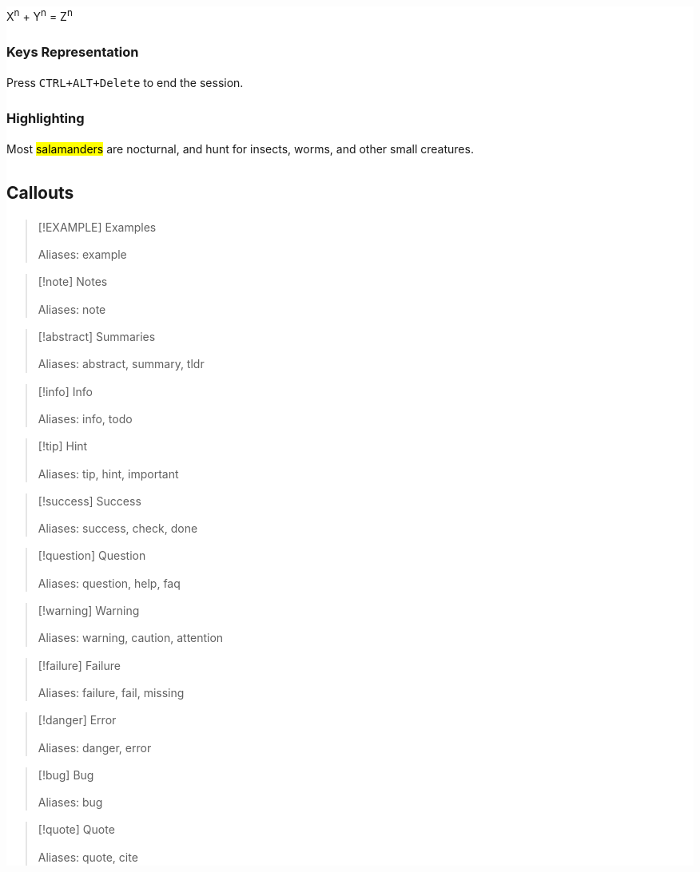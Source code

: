 X<sup>n</sup> + Y<sup>n</sup> = Z<sup>n</sup>

### Keys Representation

Press <kbd><kbd>CTRL</kbd>+<kbd>ALT</kbd>+<kbd>Delete</kbd></kbd> to end the session.

### Highlighting

Most <mark>salamanders</mark> are nocturnal, and hunt for insects, worms, and other small creatures.

## Callouts

> [!EXAMPLE] Examples
> 
> Aliases: example

> [!note] Notes
> 
> Aliases: note

> [!abstract] Summaries
> 
> Aliases: abstract, summary, tldr

> [!info] Info
> 
> Aliases: info, todo

> [!tip] Hint
> 
> Aliases: tip, hint, important

> [!success] Success
> 
> Aliases: success, check, done

> [!question] Question
> 
> Aliases: question, help, faq

> [!warning] Warning
> 
> Aliases: warning, caution, attention

> [!failure] Failure
> 
> Aliases: failure, fail, missing

> [!danger] Error
> 
> Aliases: danger, error

> [!bug] Bug
> 
> Aliases: bug

> [!quote] Quote
> 
> Aliases: quote, cite
